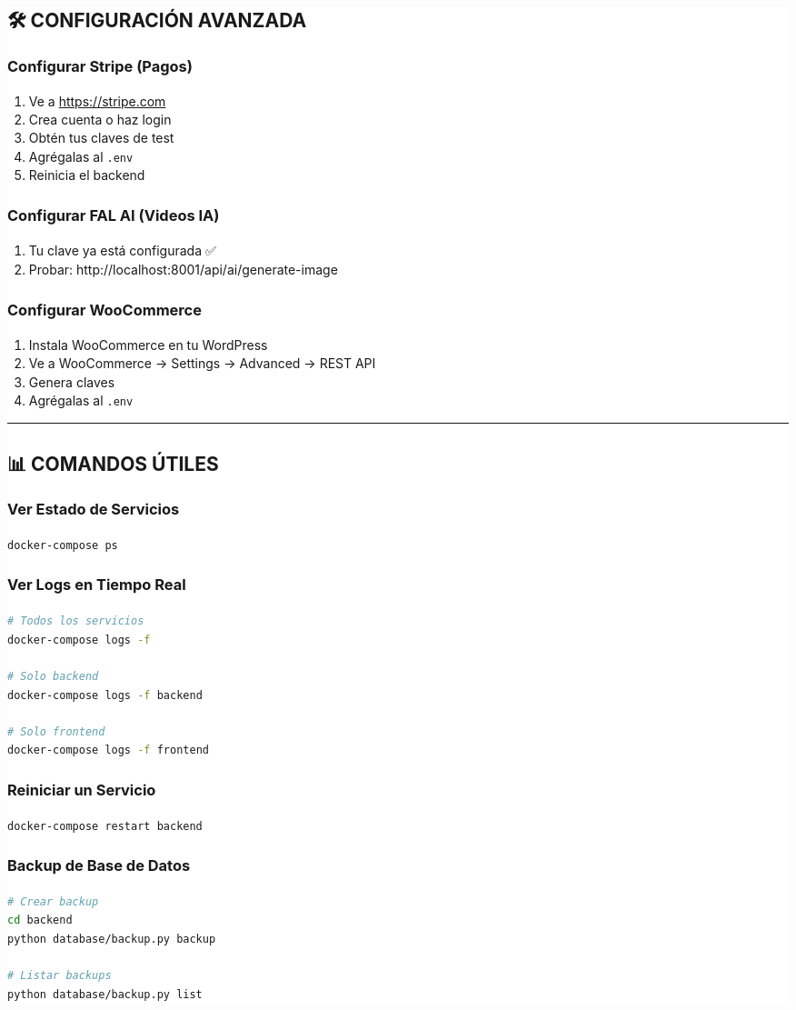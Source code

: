 ## 🛠️ CONFIGURACIÓN AVANZADA

### Configurar Stripe (Pagos)
1. Ve a https://stripe.com
2. Crea cuenta o haz login
3. Obtén tus claves de test
4. Agrégalas al `.env`
5. Reinicia el backend

### Configurar FAL AI (Videos IA)
1. Tu clave ya está configurada ✅
2. Probar: http://localhost:8001/api/ai/generate-image

### Configurar WooCommerce
1. Instala WooCommerce en tu WordPress
2. Ve a WooCommerce → Settings → Advanced → REST API
3. Genera claves
4. Agrégalas al `.env`

---

## 📊 COMANDOS ÚTILES

### Ver Estado de Servicios
```bash
docker-compose ps
```

### Ver Logs en Tiempo Real
```bash
# Todos los servicios
docker-compose logs -f

# Solo backend
docker-compose logs -f backend

# Solo frontend
docker-compose logs -f frontend
```

### Reiniciar un Servicio
```bash
docker-compose restart backend
```

### Backup de Base de Datos
```bash
# Crear backup
cd backend
python database/backup.py backup

# Listar backups
python database/backup.py list
```
